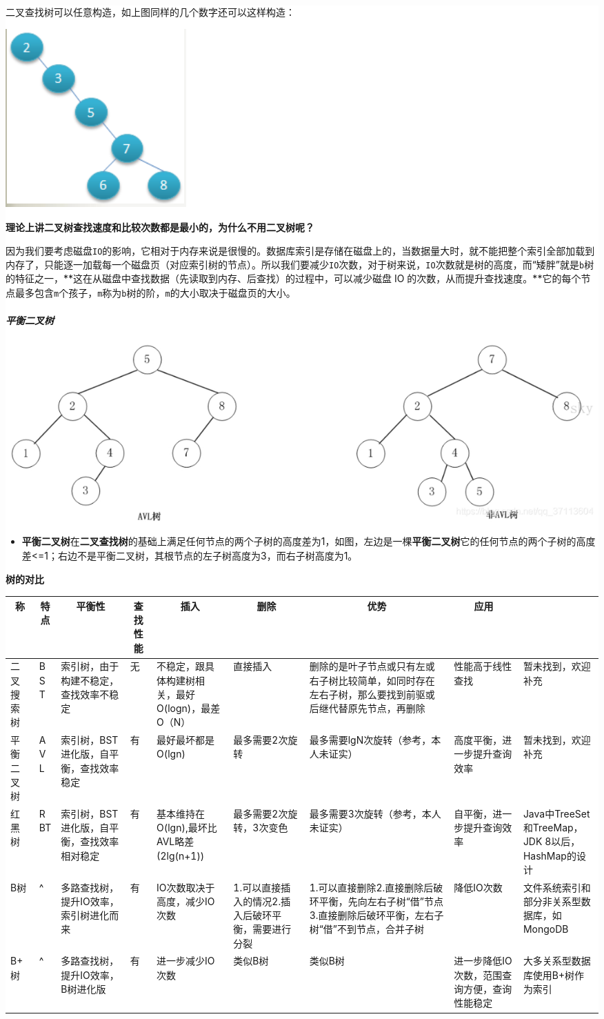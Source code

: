 二叉查找树可以任意构造，如上图同样的几个数字还可以这样构造：

![](https://github.com/No8LaVine/MyCode/blob/master/images/%E4%BA%8C%E5%8F%89%E6%9F%A5%E6%89%BE%E6%A0%912.png)

**理论上讲二叉树查找速度和比较次数都是最小的，为什么不用二叉树呢？**

因为我们要考虑磁盘`IO`的影响，它相对于内存来说是很慢的。数据库索引是存储在磁盘上的，当数据量大时，就不能把整个索引全部加载到内存了，只能逐一加载每一个磁盘页（对应索引树的节点）。所以我们要减少`IO`次数，对于树来说，`IO`次数就是树的高度，而“矮胖”就是`b`树的特征之一，**这在从磁盘中查找数据（先读取到内存、后查找）的过程中，可以减少磁盘 IO 的次数，从而提升查找速度。**它的每个节点最多包含`m`个孩子，`m`称为`b`树的阶，`m`的大小取决于磁盘页的大小。



##### 平衡二叉树

![](https://github.com/No8LaVine/MyCode/blob/master/images/%E5%B9%B3%E8%A1%A1%E4%BA%8C%E5%8F%89%E6%A0%911.png)

* **平衡二叉树**在**二叉查找树**的基础上满足任何节点的两个子树的高度差为1，如图，左边是一棵**平衡二叉树**它的任何节点的两个子树的高度差<=1；右边不是平衡二叉树，其根节点的左子树高度为3，而右子树高度为1。

**树的对比**

| 称         | 特点 | 平衡性                                      | 查找性能 | 插入                                              | 删除                                               | 优势                                                         | 应用                                         |                                                  |
| ---------- | ---- | ------------------------------------------- | -------- | ------------------------------------------------- | -------------------------------------------------- | ------------------------------------------------------------ | -------------------------------------------- | ------------------------------------------------ |
| 二叉搜索树 | BST  | 索引树，由于构建不稳定，查找效率不稳定      | 无       | 不稳定，跟具体构建树相关，最好O(logn)，最差O（N） | 直接插入                                           | 删除的是叶子节点或只有左或右子树比较简单，如同时存在左右子树，那么要找到前驱或后继代替原先节点，再删除 | 性能高于线性查找                             | 暂未找到，欢迎补充                               |
| 平衡二叉树 | AVL  | 索引树，BST进化版，自平衡，查找效率稳定     | 有       | 最好最坏都是O(lgn)                                | 最多需要2次旋转                                    | 最多需要lgN次旋转（参考，本人未证实）                        | 高度平衡，进一步提升查询效率                 | 暂未找到，欢迎补充                               |
| 红黑树     | RBT  | 索引树，BST进化版，自平衡，查找效率相对稳定 | 有       | 基本维持在O(lgn),最坏比AVL略差(2lg(n+1))          | 最多需要2次旋转，3次变色                           | 最多需要3次旋转（参考，本人未证实）                          | 自平衡，进一步提升查询效率                   | Java中TreeSet和TreeMap，JDK 8以后，HashMap的设计 |
| B树        | ^    | 多路查找树，提升IO效率，索引树进化而来      | 有       | IO次数取决于高度，减少IO次数                      | 1.可以直接插入的情况2.插入后破环平衡，需要进行分裂 | 1.可以直接删除2.直接删除后破环平衡，先向左右子树“借”节点3.直接删除后破环平衡，左右子树“借”不到节点，合并子树 | 降低IO次数                                   | 文件系统索引和部分非关系型数据库，如MongoDB      |
| B+树       | ^    | 多路查找树，提升IO效率，B树进化版           | 有       | 进一步减少IO次数                                  | 类似B树                                            | 类似B树                                                      | 进一步降低IO次数，范围查询方便，查询性能稳定 | 大多关系型数据库使用B+树作为索引                 |
